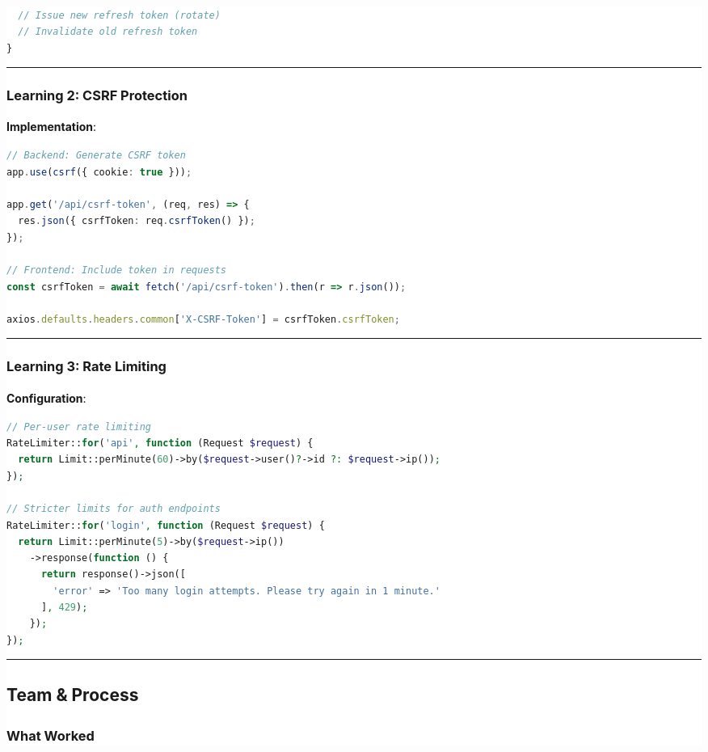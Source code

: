 ```typescript
  // Issue new refresh token (rotate)
  // Invalidate old refresh token
}
```

---

### Learning 2: CSRF Protection

**Implementation**:
```typescript
// Backend: Generate CSRF token
app.use(csrf({ cookie: true }));

app.get('/api/csrf-token', (req, res) => {
  res.json({ csrfToken: req.csrfToken() });
});

// Frontend: Include token in requests
const csrfToken = await fetch('/api/csrf-token').then(r => r.json());

axios.defaults.headers.common['X-CSRF-Token'] = csrfToken.csrfToken;
```

---

### Learning 3: Rate Limiting

**Configuration**:
```php
// Per-user rate limiting
RateLimiter::for('api', function (Request $request) {
  return Limit::perMinute(60)->by($request->user()?->id ?: $request->ip());
});

// Stricter limits for auth endpoints
RateLimiter::for('login', function (Request $request) {
  return Limit::perMinute(5)->by($request->ip())
    ->response(function () {
      return response()->json([
        'error' => 'Too many login attempts. Please try again in 1 minute.'
      ], 429);
    });
});
```

---

## Team & Process

### What Worked
